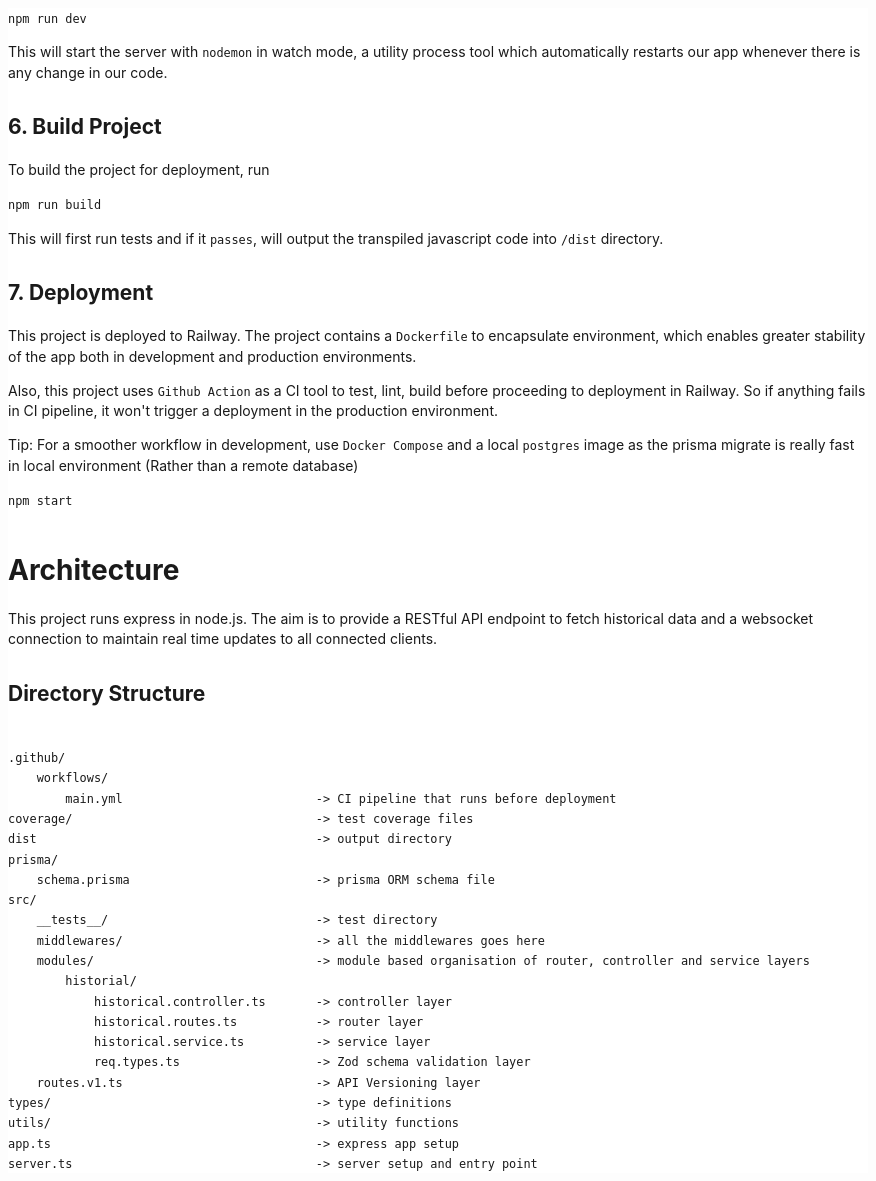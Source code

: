 ```
npm run dev
```

This will start the server with `nodemon` in watch mode, a utility process tool which automatically restarts our app whenever there is any change in our code.

## 6. Build Project

To build the project for deployment, run

```
npm run build
```

This will first run tests and if it `passes`, will output the transpiled javascript code into `/dist` directory.

## 7. Deployment

This project is deployed to Railway. The project contains a `Dockerfile` to encapsulate environment, which enables greater stability of the app both in development and production environments.

Also, this project uses `Github Action` as a CI tool to test, lint, build before proceeding to deployment in Railway. So if anything fails in CI pipeline, it won't trigger a deployment in the production environment.

Tip: For a smoother workflow in development, use `Docker Compose` and a local `postgres` image as the prisma migrate is really fast in local environment (Rather than a remote database)

```
npm start
```

# Architecture

This project runs express in node.js. The aim is to provide a RESTful API endpoint to fetch historical data and a websocket connection to maintain real time updates to all connected clients.

## Directory Structure

```

.github/
	workflows/
		main.yml                           -> CI pipeline that runs before deployment
coverage/                                  -> test coverage files
dist                                       -> output directory
prisma/
	schema.prisma                          -> prisma ORM schema file
src/
	__tests__/                             -> test directory
	middlewares/                           -> all the middlewares goes here
	modules/                               -> module based organisation of router, controller and service layers
		historial/
			historical.controller.ts       -> controller layer
			historical.routes.ts           -> router layer
			historical.service.ts          -> service layer
			req.types.ts                   -> Zod schema validation layer
	routes.v1.ts                           -> API Versioning layer
types/                                     -> type definitions
utils/                                     -> utility functions
app.ts                                     -> express app setup
server.ts                                  -> server setup and entry point

```